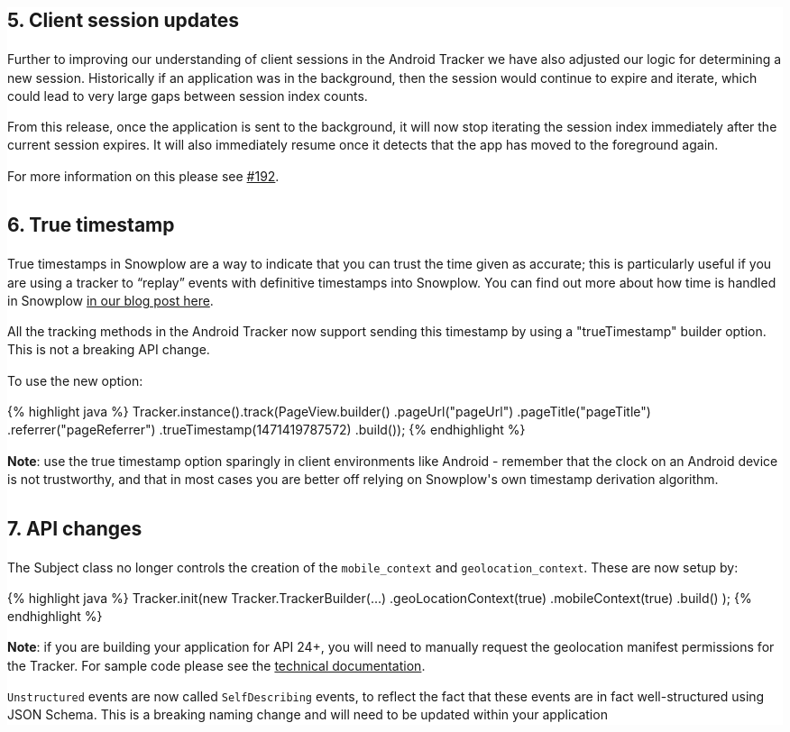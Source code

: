 <h2><a name="sessions">5. Client session updates</a></h2>

Further to improving our understanding of client sessions in the Android Tracker we have also adjusted our logic for determining a new session.  Historically if an application was in the background, then the session would continue to expire and iterate, which could lead to very large gaps between session index counts.

From this release, once the application is sent to the background, it will now stop iterating the session index immediately after the current session expires. It will also immediately resume once it detects that the app has moved to the foreground again.

For more information on this please see [#192](https://github.com/snowplow/snowplow-android-tracker/issues/192).

<h2><a name="true-timestamp">6. True timestamp</a></h2>

True timestamps in Snowplow are a way to indicate that you can trust the time given as accurate; this is particularly useful if you are using a tracker to “replay” events with definitive timestamps into Snowplow. You can find out more about how time is handled in Snowplow [in our blog post here](http://snowplowanalytics.com/blog/2015/09/15/improving-snowplows-understanding-of-time/).

All the tracking methods in the Android Tracker now support sending this timestamp by using a "trueTimestamp" builder option. This is not a breaking API change.

To use the new option:

{% highlight java %}
Tracker.instance().track(PageView.builder()
  .pageUrl("pageUrl")
  .pageTitle("pageTitle")
  .referrer("pageReferrer")
  .trueTimestamp(1471419787572)
  .build());
{% endhighlight %}

__Note__: use the true timestamp option sparingly in client environments like Android - remember that the clock on an Android device is not trustworthy, and that in most cases you are better off relying on Snowplow's own timestamp derivation algorithm.

<h2><a name="api-changes">7. API changes</a></h2>

The Subject class no longer controls the creation of the `mobile_context` and `geolocation_context`.  These are now setup by:

{% highlight java %}
Tracker.init(new Tracker.TrackerBuilder(...)
  .geoLocationContext(true)
  .mobileContext(true)
  .build()
);
{% endhighlight %}

__Note__: if you are building your application for API 24+, you will need to manually request the geolocation manifest permissions for the Tracker. For sample code please see the [technical documentation](https://github.com/snowplow/snowplow/wiki/Android-Tracker#322-geolocation_context).

`Unstructured` events are now called `SelfDescribing` events, to reflect the fact that these events are in fact well-structured using JSON Schema. This is a breaking naming change and will need to be updated within your application
